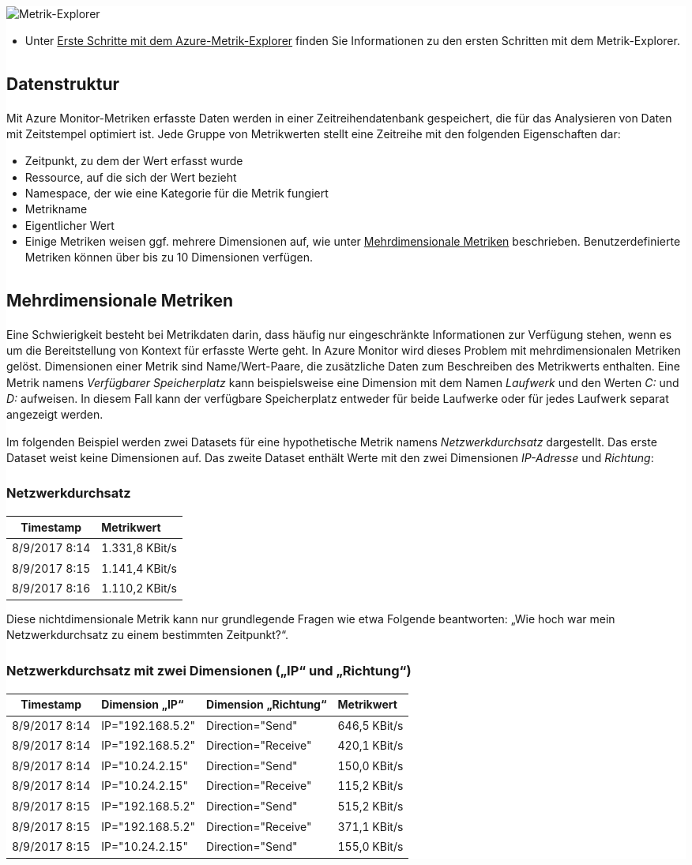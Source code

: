 ![Metrik-Explorer](media/data-platform-metrics/metrics-explorer.png)

- Unter [Erste Schritte mit dem Azure-Metrik-Explorer](./metrics-getting-started.md) finden Sie Informationen zu den ersten Schritten mit dem Metrik-Explorer.

## <a name="data-structure"></a>Datenstruktur
Mit Azure Monitor-Metriken erfasste Daten werden in einer Zeitreihendatenbank gespeichert, die für das Analysieren von Daten mit Zeitstempel optimiert ist. Jede Gruppe von Metrikwerten stellt eine Zeitreihe mit den folgenden Eigenschaften dar:

* Zeitpunkt, zu dem der Wert erfasst wurde
* Ressource, auf die sich der Wert bezieht
* Namespace, der wie eine Kategorie für die Metrik fungiert
* Metrikname
* Eigentlicher Wert
* Einige Metriken weisen ggf. mehrere Dimensionen auf, wie unter [Mehrdimensionale Metriken](#multi-dimensional-metrics) beschrieben. Benutzerdefinierte Metriken können über bis zu 10 Dimensionen verfügen.

## <a name="multi-dimensional-metrics"></a>Mehrdimensionale Metriken
Eine Schwierigkeit besteht bei Metrikdaten darin, dass häufig nur eingeschränkte Informationen zur Verfügung stehen, wenn es um die Bereitstellung von Kontext für erfasste Werte geht. In Azure Monitor wird dieses Problem mit mehrdimensionalen Metriken gelöst. Dimensionen einer Metrik sind Name/Wert-Paare, die zusätzliche Daten zum Beschreiben des Metrikwerts enthalten. Eine Metrik namens _Verfügbarer Speicherplatz_ kann beispielsweise eine Dimension mit dem Namen _Laufwerk_ und den Werten _C:_ und _D:_ aufweisen. In diesem Fall kann der verfügbare Speicherplatz entweder für beide Laufwerke oder für jedes Laufwerk separat angezeigt werden.

Im folgenden Beispiel werden zwei Datasets für eine hypothetische Metrik namens _Netzwerkdurchsatz_ dargestellt. Das erste Dataset weist keine Dimensionen auf. Das zweite Dataset enthält Werte mit den zwei Dimensionen _IP-Adresse_ und _Richtung_:

### <a name="network-throughput"></a>Netzwerkdurchsatz

| Timestamp     | Metrikwert |
| ------------- |:-------------|
| 8/9/2017 8:14 | 1\.331,8 KBit/s |
| 8/9/2017 8:15 | 1\.141,4 KBit/s |
| 8/9/2017 8:16 | 1\.110,2 KBit/s |

Diese nichtdimensionale Metrik kann nur grundlegende Fragen wie etwa Folgende beantworten: „Wie hoch war mein Netzwerkdurchsatz zu einem bestimmten Zeitpunkt?“.

### <a name="network-throughput--two-dimensions-ip-and-direction"></a>Netzwerkdurchsatz mit zwei Dimensionen („IP“ und „Richtung“)

| Timestamp     | Dimension „IP“   | Dimension „Richtung“ | Metrikwert|
| ------------- |:-----------------|:------------------- |:-----------|
| 8/9/2017 8:14 | IP="192.168.5.2" | Direction="Send"    | 646,5 KBit/s |
| 8/9/2017 8:14 | IP="192.168.5.2" | Direction="Receive" | 420,1 KBit/s |
| 8/9/2017 8:14 | IP="10.24.2.15"  | Direction="Send"    | 150,0 KBit/s |
| 8/9/2017 8:14 | IP="10.24.2.15"  | Direction="Receive" | 115,2 KBit/s |
| 8/9/2017 8:15 | IP="192.168.5.2" | Direction="Send"    | 515,2 KBit/s |
| 8/9/2017 8:15 | IP="192.168.5.2" | Direction="Receive" | 371,1 KBit/s |
| 8/9/2017 8:15 | IP="10.24.2.15"  | Direction="Send"    | 155,0 KBit/s |